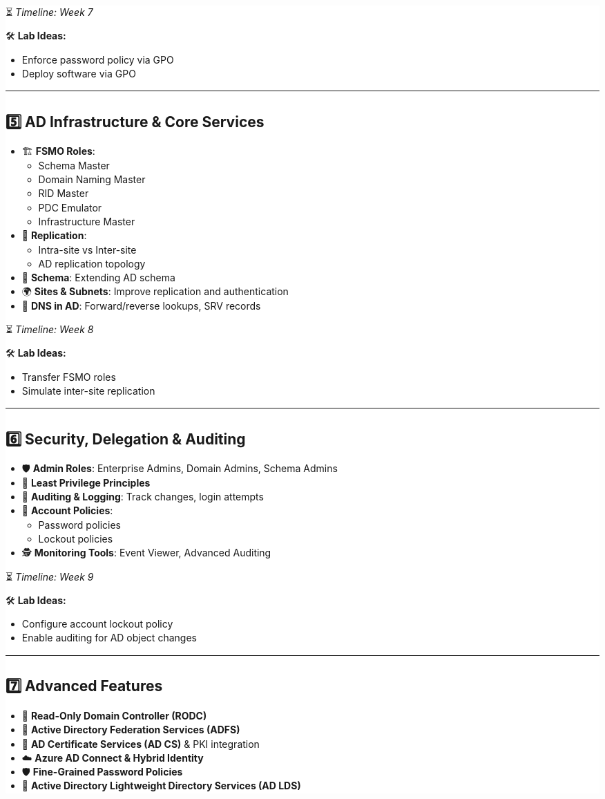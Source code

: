 ⏳ *Timeline: Week 7*

🛠️ **Lab Ideas:**
- Enforce password policy via GPO
- Deploy software via GPO

---

## 5️⃣ AD Infrastructure & Core Services
- 🏗️ **FSMO Roles**:
  - Schema Master
  - Domain Naming Master
  - RID Master
  - PDC Emulator
  - Infrastructure Master
- 🔄 **Replication**:
  - Intra-site vs Inter-site
  - AD replication topology
- 📂 **Schema**: Extending AD schema
- 🌍 **Sites & Subnets**: Improve replication and authentication
- 🧭 **DNS in AD**: Forward/reverse lookups, SRV records

⏳ *Timeline: Week 8*

🛠️ **Lab Ideas:**
- Transfer FSMO roles
- Simulate inter-site replication

---

## 6️⃣ Security, Delegation & Auditing
- 🛡️ **Admin Roles**: Enterprise Admins, Domain Admins, Schema Admins
- 🔑 **Least Privilege Principles**
- 🧾 **Auditing & Logging**: Track changes, login attempts
- 👮 **Account Policies**:
  - Password policies
  - Lockout policies
- 🕵️ **Monitoring Tools**: Event Viewer, Advanced Auditing

⏳ *Timeline: Week 9*

🛠️ **Lab Ideas:**
- Configure account lockout policy
- Enable auditing for AD object changes

---

## 7️⃣ Advanced Features
- 🧾 **Read-Only Domain Controller (RODC)**
- 🔐 **Active Directory Federation Services (ADFS)**
- 📜 **AD Certificate Services (AD CS)** & PKI integration
- ☁️ **Azure AD Connect & Hybrid Identity**
- 🛡️ **Fine-Grained Password Policies**
- 🔗 **Active Directory Lightweight Directory Services (AD LDS)**
